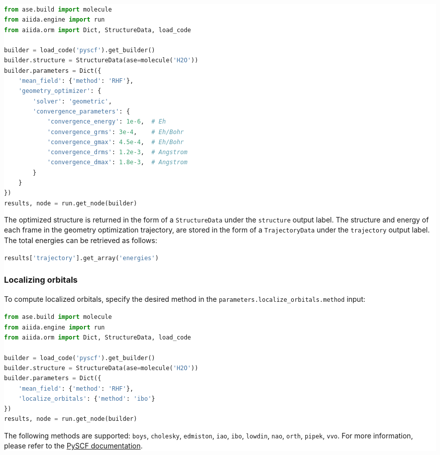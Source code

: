 ```python
from ase.build import molecule
from aiida.engine import run
from aiida.orm import Dict, StructureData, load_code

builder = load_code('pyscf').get_builder()
builder.structure = StructureData(ase=molecule('H2O'))
builder.parameters = Dict({
    'mean_field': {'method': 'RHF'},
    'geometry_optimizer': {
        'solver': 'geometric',
        'convergence_parameters': {
            'convergence_energy': 1e-6,  # Eh
            'convergence_grms': 3e-4,    # Eh/Bohr
            'convergence_gmax': 4.5e-4,  # Eh/Bohr
            'convergence_drms': 1.2e-3,  # Angstrom
            'convergence_dmax': 1.8e-3,  # Angstrom
        }
    }
})
results, node = run.get_node(builder)
```

The optimized structure is returned in the form of a `StructureData` under the `structure` output label. The structure
and energy of each frame in the geometry optimization trajectory, are stored in the form of a `TrajectoryData` under the
`trajectory` output label. The total energies can be retrieved as follows:

```python
results['trajectory'].get_array('energies')
```

### Localizing orbitals

To compute localized orbitals, specify the desired method in the `parameters.localize_orbitals.method` input:

```python
from ase.build import molecule
from aiida.engine import run
from aiida.orm import Dict, StructureData, load_code

builder = load_code('pyscf').get_builder()
builder.structure = StructureData(ase=molecule('H2O'))
builder.parameters = Dict({
    'mean_field': {'method': 'RHF'},
    'localize_orbitals': {'method': 'ibo'}
})
results, node = run.get_node(builder)
```

The following methods are supported: `boys`, `cholesky`, `edmiston`, `iao`, `ibo`, `lowdin`, `nao`, `orth`, `pipek`,
`vvo`. For more information, please refer to the [PySCF documentation](https://pyscf.org/user/lo.html).
